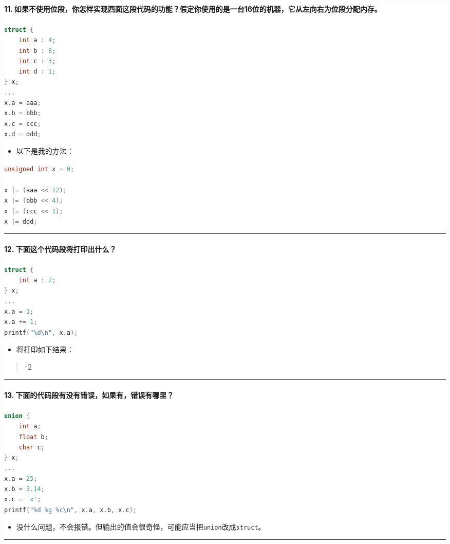 #### 11. 如果不使用位段，你怎样实现西面这段代码的功能？假定你使用的是一台16位的机器，它从左向右为位段分配内存。
``` c
struct {
    int a : 4;
    int b : 8;
    int c : 3;
    int d : 1;
} x;
...
x.a = aaa;
x.b = bbb;
x.c = ccc;
x.d = ddd;
```
* 以下是我的方法：
``` c
unsigned int x = 0;

x |= (aaa << 12);
x |= (bbb << 4);
x |= (ccc << 1);
x |= ddd;
```

---
#### 12. 下面这个代码段将打印出什么？
``` c
struct {
    int a : 2;
} x;
...
x.a = 1;
x.a += 1;
printf("%d\n", x.a);
```
* 将打印如下结果：
> -2

---
#### 13. 下面的代码段有没有错误，如果有，错误有哪里？
``` c
union {
    int a;
    float b;
    char c;
} x;
...
x.a = 25;
x.b = 3.14;
x.c = 'x';
printf("%d %g %c\n", x.a, x.b, x.c);
```
* 没什么问题，不会报错。但输出的值会很奇怪，可能应当把`union`改成`struct`。

---